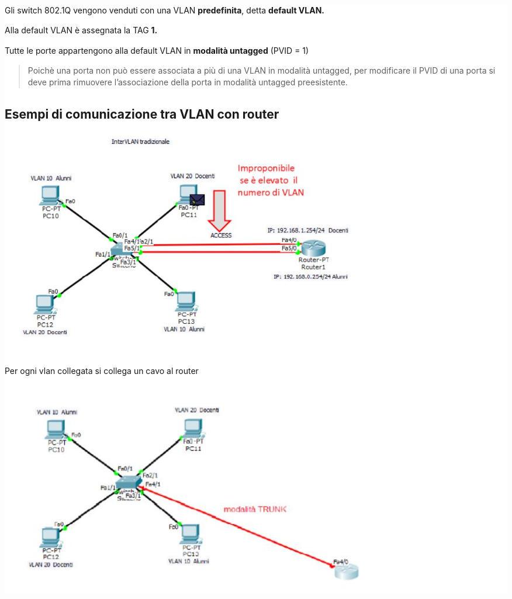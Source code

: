 Gli switch 802.1Q vengono venduti con una VLAN **predefinita**, detta **default VLAN.**

Alla default VLAN è assegnata la TAG **1.**

Tutte le porte appartengono alla default VLAN in **modalità untagged** (PVID = 1)

> Poichè una porta non può essere associata a più di una VLAN in modalità untagged, per modificare il PVID di una porta si deve prima rimuovere l’associazione della porta in modalità untagged preesistente.
> 

## Esempi di comunicazione tra VLAN con router

![Per ogni vlan collegata si collega un cavo al router](../Esame%20di%20Stato%20-%20Terza%20prova%20-%205Ai%20IIS%20Silva%20Ricci%20b95bc3258db24c59bbc78eba1beb1a1c/Untitled%2026.png)

Per ogni vlan collegata si collega un cavo al router

![Si utilizza un unico cavo in modalità trunk (Router - on - a - stick)](../Esame%20di%20Stato%20-%20Terza%20prova%20-%205Ai%20IIS%20Silva%20Ricci%20b95bc3258db24c59bbc78eba1beb1a1c/Untitled%2027.png)
